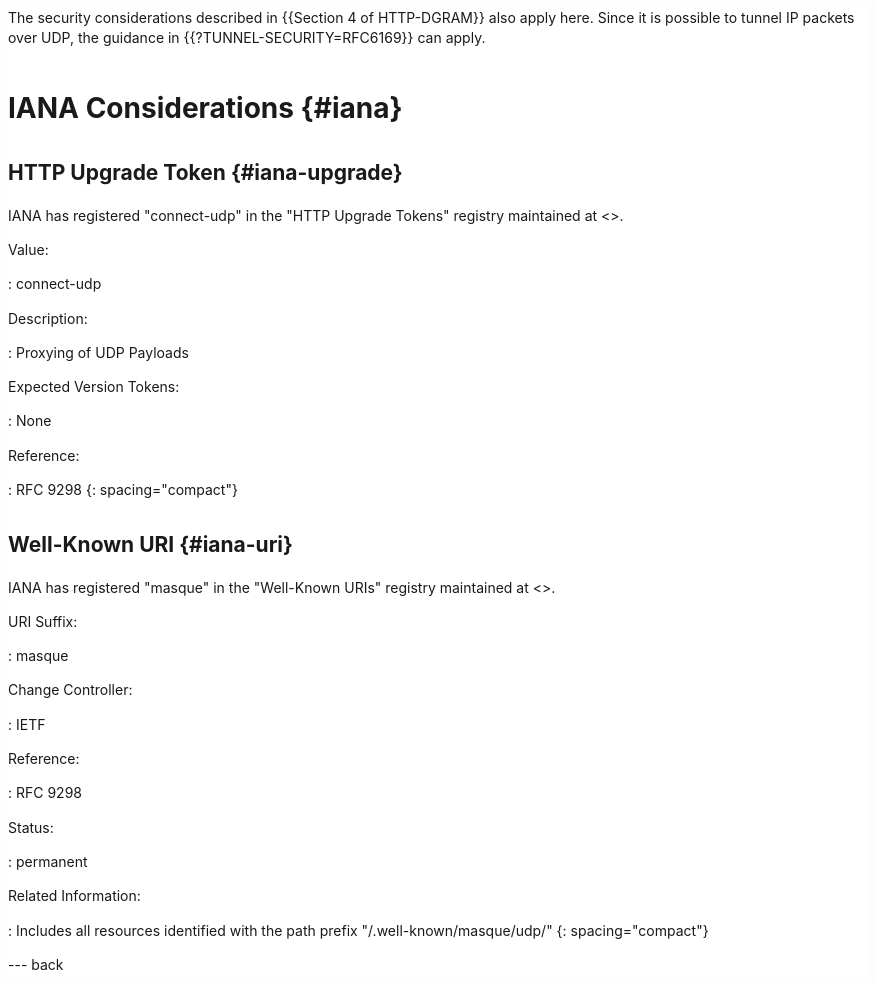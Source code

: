 The security considerations described in {{Section 4 of HTTP-DGRAM}} also apply
here. Since it is possible to tunnel IP packets over UDP, the guidance in
{{?TUNNEL-SECURITY=RFC6169}} can apply.


# IANA Considerations {#iana}

## HTTP Upgrade Token {#iana-upgrade}

IANA has registered "connect-udp" in the "HTTP Upgrade Tokens" registry
maintained at <[](https://www.iana.org/assignments/http-upgrade-tokens)>.

Value:

: connect-udp

Description:

: Proxying of UDP Payloads

Expected Version Tokens:

: None

Reference:

: RFC 9298
{: spacing="compact"}


## Well-Known URI {#iana-uri}

IANA has registered "masque" in the "Well-Known URIs" registry maintained at
<[](https://www.iana.org/assignments/well-known-uris)>.

URI Suffix:

: masque

Change Controller:

: IETF

Reference:

: RFC 9298

Status:

: permanent

Related Information:

: Includes all resources identified with the path prefix
"/.well-known/masque/udp/"
{: spacing="compact"}


--- back

